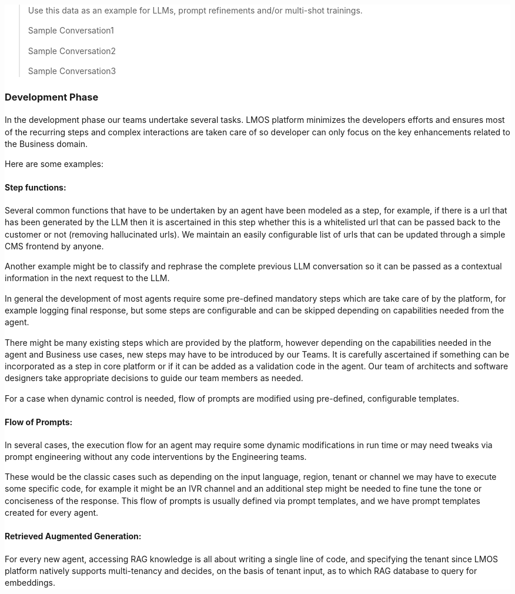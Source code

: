 >
> Use this data as an example for LLMs, prompt refinements and/or multi-shot trainings.
>
> Sample Conversation1
>
> Sample Conversation2
>
> Sample Conversation3

### Development Phase

In the development phase our teams undertake several tasks. LMOS platform minimizes the developers efforts and ensures most of the recurring steps and complex interactions are taken care of so developer can only focus on the key enhancements related to the Business domain.

Here are some examples:

#### Step functions:
Several common functions that have to be undertaken by an agent have been modeled as a step, for example, if there is a url that has been generated by the LLM then it is ascertained in this step whether this is a whitelisted url that can be passed back to the customer or not (removing hallucinated urls). We maintain an easily configurable list of urls that can be updated through a simple CMS frontend by anyone.

Another example might be to classify and rephrase the complete previous LLM conversation so it can be passed as a contextual information in the next request to the LLM.

In general the development of most agents require some pre-defined mandatory steps which are take care of by the platform, for example logging final response, but some steps are configurable and can be skipped depending on capabilities needed from the agent.

There might be many existing steps which are provided by the platform, however depending on the capabilities needed in the agent and Business use cases, new steps may have to be introduced by our Teams. It is carefully ascertained if something can be incorporated as a step in core platform or if it can be added as a validation code in the agent. Our team of architects and software designers take appropriate decisions to guide our team members as needed.

For a case when dynamic control is needed, flow of prompts are modified using pre-defined, configurable templates.

#### Flow of Prompts:
In several cases, the execution flow for an agent may require some dynamic modifications in run time or may need tweaks via prompt engineering without any code interventions by the Engineering teams.

These would be the classic cases such as depending on the input language, region, tenant or channel we may have to execute some specific code, for example it might be an IVR channel and an additional step might be needed to fine tune the tone or conciseness of the response.
This flow of prompts is usually defined via prompt templates, and we have prompt templates created for every agent.
 
#### Retrieved Augmented Generation: 
For every new agent, accessing RAG knowledge is all about writing a single line of code, and specifying the tenant since LMOS platform natively supports multi-tenancy and decides, on the basis of tenant input, as to which RAG database to query for embeddings.
